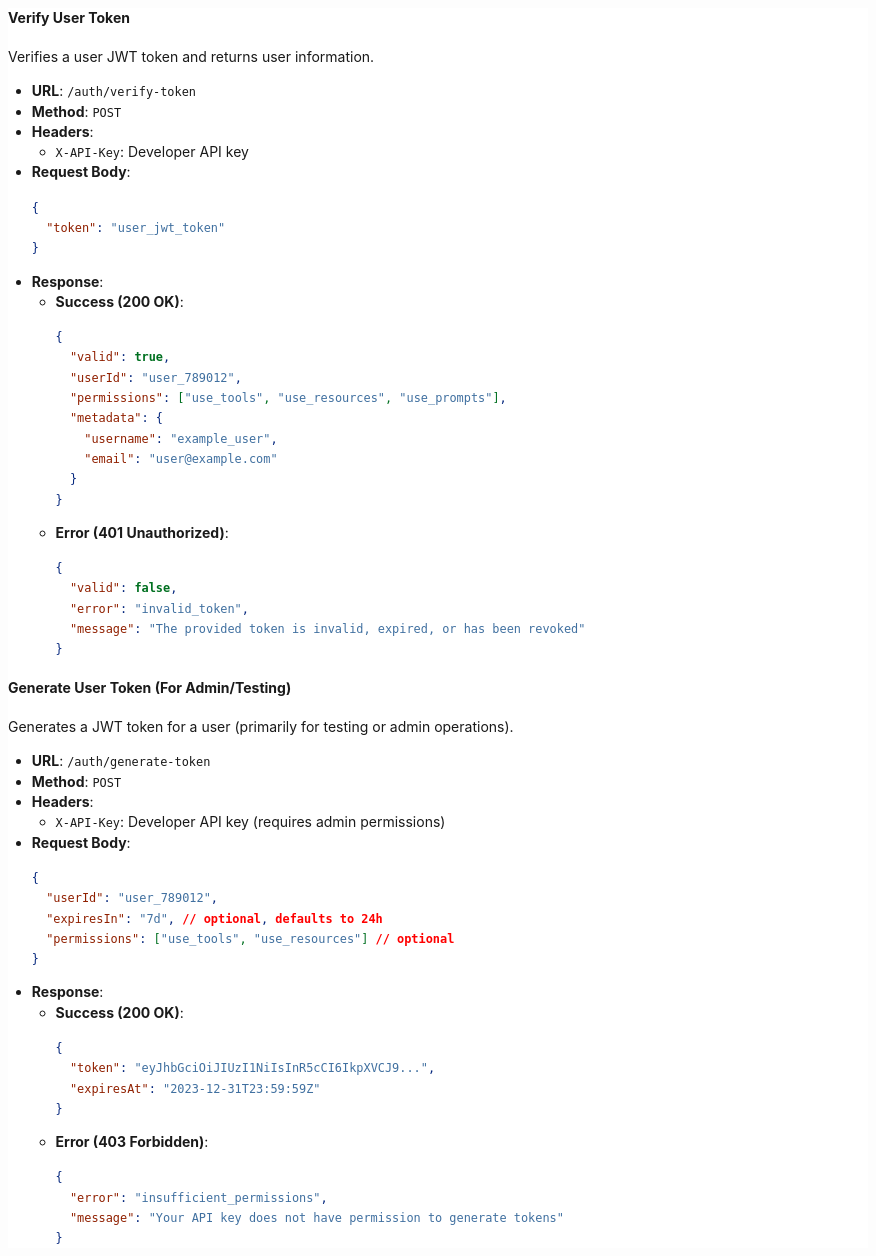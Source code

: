 #### Verify User Token

Verifies a user JWT token and returns user information.

- **URL**: `/auth/verify-token`
- **Method**: `POST`
- **Headers**:
  - `X-API-Key`: Developer API key
- **Request Body**:
  ```json
  {
    "token": "user_jwt_token"
  }
  ```
- **Response**:
  - **Success (200 OK)**:
    ```json
    {
      "valid": true,
      "userId": "user_789012",
      "permissions": ["use_tools", "use_resources", "use_prompts"],
      "metadata": {
        "username": "example_user",
        "email": "user@example.com"
      }
    }
    ```
  - **Error (401 Unauthorized)**:
    ```json
    {
      "valid": false,
      "error": "invalid_token",
      "message": "The provided token is invalid, expired, or has been revoked"
    }
    ```

#### Generate User Token (For Admin/Testing)

Generates a JWT token for a user (primarily for testing or admin operations).

- **URL**: `/auth/generate-token`
- **Method**: `POST`
- **Headers**:
  - `X-API-Key`: Developer API key (requires admin permissions)
- **Request Body**:
  ```json
  {
    "userId": "user_789012",
    "expiresIn": "7d", // optional, defaults to 24h
    "permissions": ["use_tools", "use_resources"] // optional
  }
  ```
- **Response**:
  - **Success (200 OK)**:
    ```json
    {
      "token": "eyJhbGciOiJIUzI1NiIsInR5cCI6IkpXVCJ9...",
      "expiresAt": "2023-12-31T23:59:59Z"
    }
    ```
  - **Error (403 Forbidden)**:
    ```json
    {
      "error": "insufficient_permissions",
      "message": "Your API key does not have permission to generate tokens"
    }